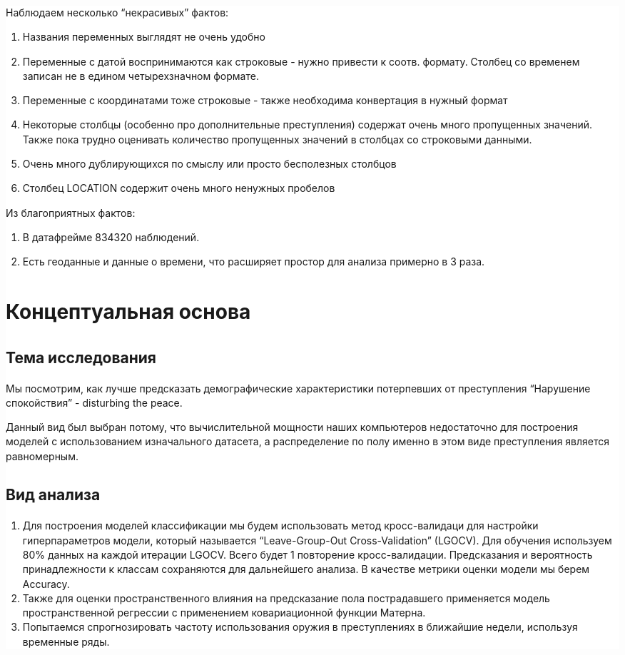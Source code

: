 Наблюдаем несколько “некрасивых” фактов:

1.  Названия переменных выглядят не очень удобно

2.  Переменные с датой воспринимаются как строковые - нужно привести к
    соотв. формату. Столбец со временем записан не в едином
    четырехзначном формате.

3.  Переменные с координатами тоже строковые - также необходима
    конвертация в нужный формат

4.  Некоторые столбцы (особенно про дополнительные преступления)
    содержат очень много пропущенных значений. Также пока трудно
    оценивать количество пропущенных значений в столбцах со строковыми
    данными.

5.  Очень много дублирующихся по смыслу или просто бесполезных столбцов

6.  Столбец LOCATION содержит очень много ненужных пробелов

Из благоприятных фактов:

1.  В датафрейме 834320 наблюдений.

2.  Есть геоданные и данные о времени, что расширяет простор для анализа
    примерно в 3 раза.

# Концептуальная основа

## Тема исследования

Мы посмотрим, как лучше предсказать демографические характеристики
потерпевших от преступления “Нарушение спокойствия” - disturbing the
peace.

Данный вид был выбран потому, что вычислительной мощности наших
компьютеров недостаточно для построения моделей с использованием
изначального датасета, а распределение по полу именно в этом виде
преступления является равномерным.

## Вид анализа

1.  Для построения моделей классификации мы будем использовать метод
    кросс-валидаци для настройки гиперпараметров модели, который
    называется “Leave-Group-Out Cross-Validation” (LGOCV). Для обучения
    используем 80% данных на каждой итерации LGOCV. Всего будет 1
    повторение кросс-валидации. Предсказания и вероятность
    принадлежности к классам сохраняются для дальнейшего анализа. В
    качестве метрики оценки модели мы берем Accuracy.
2.  Также для оценки пространственного влияния на предсказание пола
    пострадавшего применяется модель пространственной регрессии с
    применением ковариационной функции Матерна.
3.  Попытаемся спрогнозировать частоту использования оружия в
    преступлениях в ближайшие недели, используя временные ряды.
